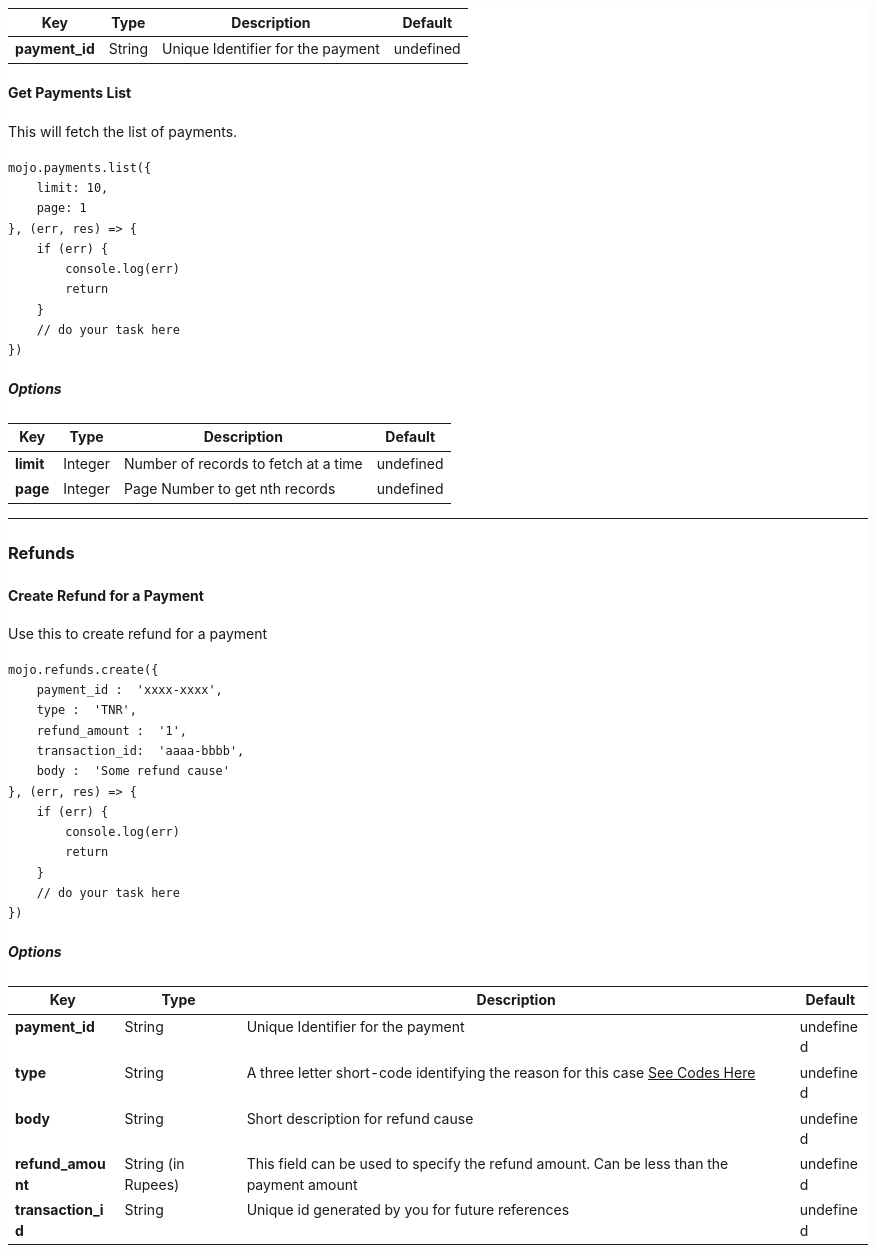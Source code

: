 | Key  | Type | Description | Default |
|--|--|--|--|
| **payment_id** | String | Unique Identifier for the payment | undefined |

#### Get Payments List
This will fetch the list of payments.

    mojo.payments.list({
		limit: 10,
		page: 1
	}, (err, res) => {
		if (err) { 
			console.log(err)
			return
		}
		// do your task here
	})

##### Options
| Key  | Type | Description | Default |
|--|--|--|--|
| **limit** | Integer | Number of records to fetch at a time | undefined |
| **page** | Integer | Page Number to get nth records | undefined |

--- 
### Refunds
#### Create Refund for a Payment
Use this to create refund for a payment

    mojo.refunds.create({
	    payment_id :  'xxxx-xxxx',
	    type :  'TNR',
	    refund_amount :  '1',
	    transaction_id:  'aaaa-bbbb',
	    body :  'Some refund cause'
    }, (err, res) => {
		if (err) { 
			console.log(err)
			return
		}
		// do your task here
    })

##### Options
| Key  | Type | Description | Default |
|--|--|--|--|
| **payment_id** | String | Unique Identifier for the payment | undefined |
| **type** | String | A three letter short-code identifying the reason for this case [See Codes Here](https://docs.instamojo.com/v2/docs/create-a-refund-1) | undefined |
| **body** | String | Short description for refund cause | undefined |
| **refund_amount** | String (in Rupees) | This field can be used to specify the refund amount. Can be less than the payment amount | undefined |
| **transaction_id** | String | Unique id generated by you for future references | undefined |
